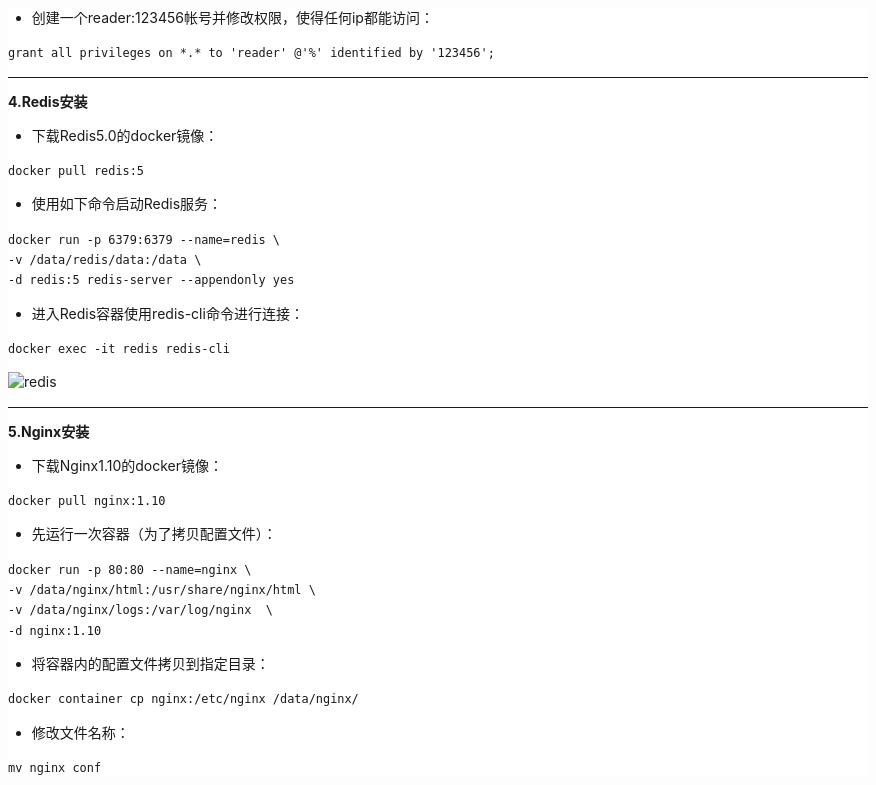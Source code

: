 - 创建一个reader:123456帐号并修改权限，使得任何ip都能访问：

```shell
grant all privileges on *.* to 'reader' @'%' identified by '123456';
```

---

**4.Redis安装**

- 下载Redis5.0的docker镜像：

```shell
docker pull redis:5
```

- 使用如下命令启动Redis服务：

```shell
docker run -p 6379:6379 --name=redis \
-v /data/redis/data:/data \
-d redis:5 redis-server --appendonly yes
```

- 进入Redis容器使用redis-cli命令进行连接：

```shell
docker exec -it redis redis-cli
```

![redis](https://wustmz.oss-cn-shenzhen.aliyuncs.com/img/redis.jpg)

---

**5.Nginx安装**

- 下载Nginx1.10的docker镜像：

```shell
docker pull nginx:1.10
```

- 先运行一次容器（为了拷贝配置文件）：

```shell
docker run -p 80:80 --name=nginx \
-v /data/nginx/html:/usr/share/nginx/html \
-v /data/nginx/logs:/var/log/nginx  \
-d nginx:1.10
```

- 将容器内的配置文件拷贝到指定目录：

```shell
docker container cp nginx:/etc/nginx /data/nginx/
```

- 修改文件名称：

```shell
mv nginx conf
```
